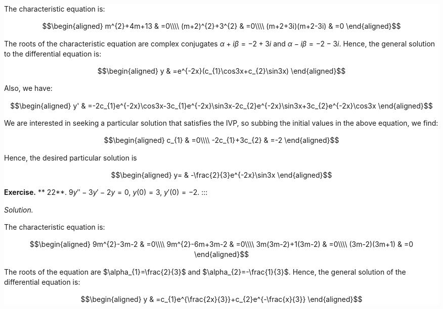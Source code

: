The characteristic equation is:

$$\begin{aligned}
m^{2}+4m+13 & =0\\\\
(m+2)^{2}+3^{2} & =0\\\\
(m+2+3i)(m+2-3i) & =0
\end{aligned}$$

The roots of the characteristic equation are complex conjugates
$\alpha+i\beta=-2+3i$ and $\alpha-i\beta=-2-3i$. Hence, the general
solution to the differential equation is:

$$\begin{aligned}
y & =e^{-2x}(c_{1}\cos3x+c_{2}\sin3x)
\end{aligned}$$

Also, we have:

$$\begin{aligned}
y' & =-2c_{1}e^{-2x}\cos3x-3c_{1}e^{-2x}\sin3x-2c_{2}e^{-2x}\sin3x+3c_{2}e^{-2x}\cos3x
\end{aligned}$$

We are interested in seeking a particular solution that satisfies the
IVP, so subbing the initial values in the above equation, we find:

$$\begin{aligned}
c_{1} & =0\\\\
-2c_{1}+3c_{2} & =-2
\end{aligned}$$

Hence, the desired particular solution is

$$\begin{aligned}
y= & -\frac{2}{3}e^{-2x}\sin3x
\end{aligned}$$

**Exercise.**
** 22**. $9y''-3y'-2y=0$, $y(0)=3$, $y'(0)=-2$.
:::

*Solution.*

The characteristic equation is:

$$\begin{aligned}
9m^{2}-3m-2 & =0\\\\
9m^{2}-6m+3m-2 & =0\\\\
3m(3m-2)+1(3m-2) & =0\\\\
(3m-2)(3m+1) & =0
\end{aligned}$$

The roots of the equation are $\alpha_{1}=\frac{2}{3}$ and
$\alpha_{2}=-\frac{1}{3}$. Hence, the general solution of the
differential equation is:

$$\begin{aligned}
y & =c_{1}e^{\frac{2x}{3}}+c_{2}e^{-\frac{x}{3}}
\end{aligned}$$
